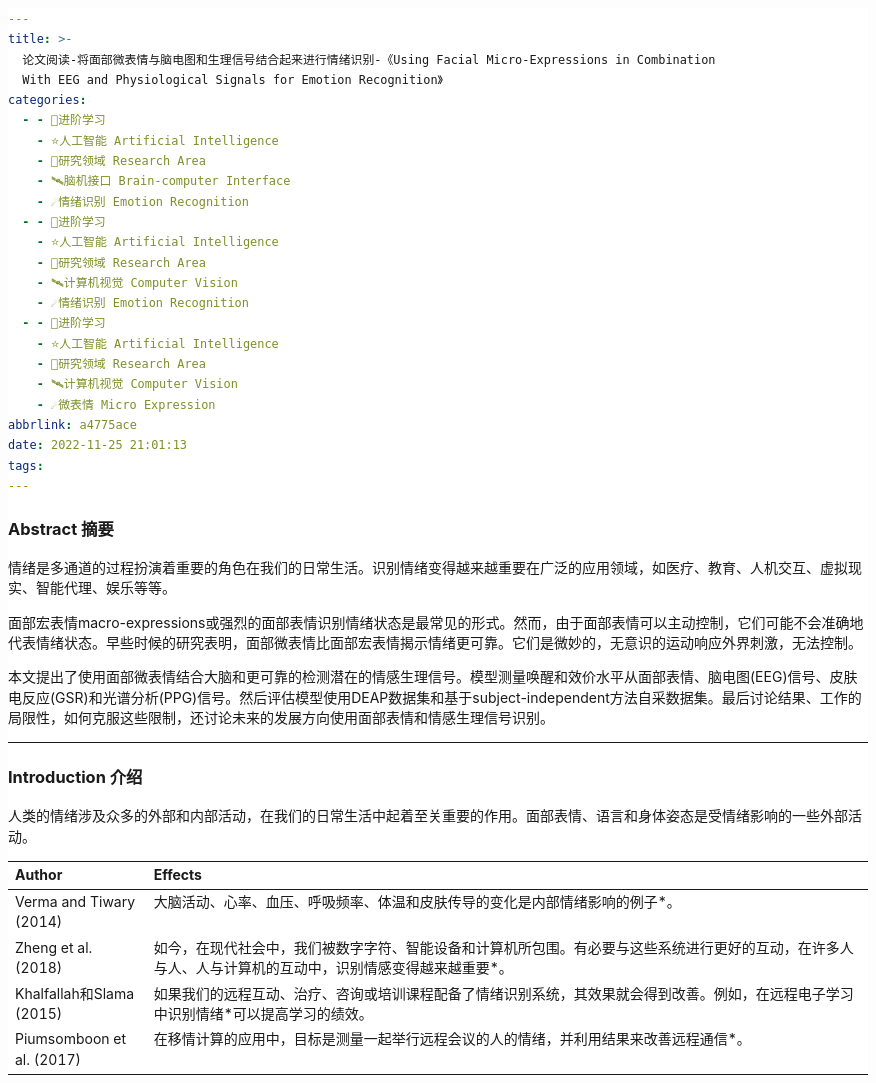 ```yaml
---
title: >-
  论文阅读-将面部微表情与脑电图和生理信号结合起来进行情绪识别-《Using Facial Micro-Expressions in Combination
  With EEG and Physiological Signals for Emotion Recognition》
categories:
  - - 🌙进阶学习
    - ⭐人工智能 Artificial Intelligence
    - 💫研究领域 Research Area
    - 🛰️脑机接口 Brain-computer Interface
    - ☄️情绪识别 Emotion Recognition
  - - 🌙进阶学习
    - ⭐人工智能 Artificial Intelligence
    - 💫研究领域 Research Area
    - 🛰️计算机视觉 Computer Vision
    - ☄️情绪识别 Emotion Recognition
  - - 🌙进阶学习
    - ⭐人工智能 Artificial Intelligence
    - 💫研究领域 Research Area
    - 🛰️计算机视觉 Computer Vision
    - ☄️微表情 Micro Expression
abbrlink: a4775ace
date: 2022-11-25 21:01:13
tags:
---
```


### Abstract 摘要

情绪是多通道的过程扮演着重要的角色在我们的日常生活。识别情绪变得越来越重要在广泛的应用领域，如医疗、教育、人机交互、虚拟现实、智能代理、娱乐等等。

面部宏表情macro-expressions或强烈的面部表情识别情绪状态是最常见的形式。然而，由于面部表情可以主动控制，它们可能不会准确地代表情绪状态。早些时候的研究表明，面部微表情比面部宏表情揭示情绪更可靠。它们是微妙的，无意识的运动响应外界刺激，无法控制。

本文提出了使用面部微表情结合大脑和更可靠的检测潜在的情感生理信号。模型测量唤醒和效价水平从面部表情、脑电图(EEG)信号、皮肤电反应(GSR)和光谱分析(PPG)信号。然后评估模型使用DEAP数据集和基于subject-independent方法自采数据集。最后讨论结果、工作的局限性，如何克服这些限制，还讨论未来的发展方向使用面部表情和情感生理信号识别。



***

### Introduction 介绍

人类的情绪涉及众多的外部和内部活动，在我们的日常生活中起着至关重要的作用。面部表情、语言和身体姿态是受情绪影响的一些外部活动。

| Author | Effects |
| :----- | :------ |
| Verma and Tiwary (2014) | 大脑活动、心率、血压、呼吸频率、体温和皮肤传导的变化是内部情绪影响的例子*。 |
| Zheng et al. (2018) | 如今，在现代社会中，我们被数字字符、智能设备和计算机所包围。有必要与这些系统进行更好的互动，在许多人与人、人与计算机的互动中，识别情感变得越来越重要*。 |
| Khalfallah和Slama (2015) | 如果我们的远程互动、治疗、咨询或培训课程配备了情绪识别系统，其效果就会得到改善。例如，在远程电子学习中识别情绪*可以提高学习的绩效。 |
| Piumsomboon et al. (2017) | 在移情计算的应用中，目标是测量一起举行远程会议的人的情绪，并利用结果来改善远程通信*。 |

